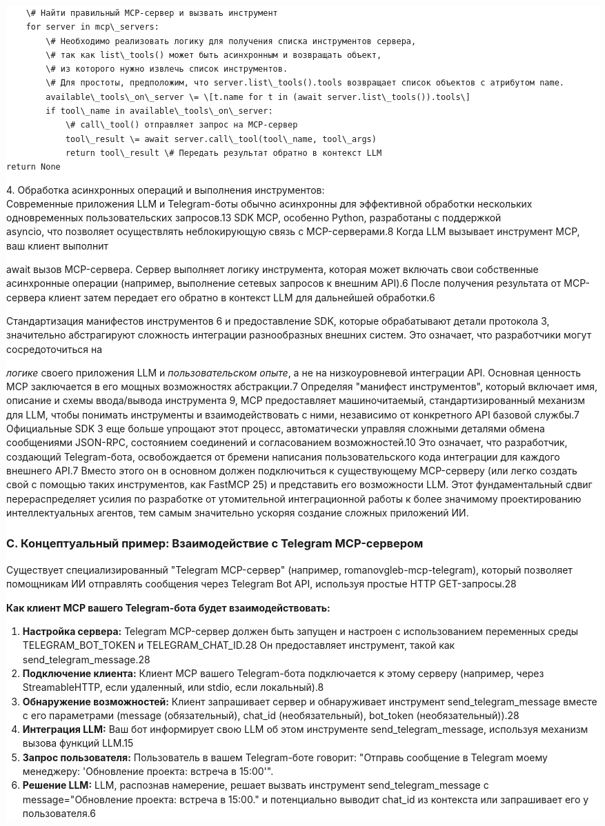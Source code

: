         \# Найти правильный MCP-сервер и вызвать инструмент  
        for server in mcp\_servers:  
            \# Необходимо реализовать логику для получения списка инструментов сервера,  
            \# так как list\_tools() может быть асинхронным и возвращать объект,  
            \# из которого нужно извлечь список инструментов.  
            \# Для простоты, предположим, что server.list\_tools().tools возвращает список объектов с атрибутом name.  
            available\_tools\_on\_server \= \[t.name for t in (await server.list\_tools()).tools\]  
            if tool\_name in available\_tools\_on\_server:  
                \# call\_tool() отправляет запрос на MCP-сервер  
                tool\_result \= await server.call\_tool(tool\_name, tool\_args)  
                return tool\_result \# Передать результат обратно в контекст LLM  
    return None

4\. Обработка асинхронных операций и выполнения инструментов:  
Современные приложения LLM и Telegram-боты обычно асинхронны для эффективной обработки нескольких одновременных пользовательских запросов.13 SDK MCP, особенно Python, разработаны с поддержкой  
asyncio, что позволяет осуществлять неблокирующую связь с MCP-серверами.8 Когда LLM вызывает инструмент MCP, ваш клиент выполнит

await вызов MCP-сервера. Сервер выполняет логику инструмента, которая может включать свои собственные асинхронные операции (например, выполнение сетевых запросов к внешним API).6 После получения результата от MCP-сервера клиент затем передает его обратно в контекст LLM для дальнейшей обработки.6

Стандартизация манифестов инструментов 6 и предоставление SDK, которые обрабатывают детали протокола 3, значительно абстрагируют сложность интеграции разнообразных внешних систем. Это означает, что разработчики могут сосредоточиться на

*логике* своего приложения LLM и *пользовательском опыте*, а не на низкоуровневой интеграции API. Основная ценность MCP заключается в его мощных возможностях абстракции.7 Определяя "манифест инструментов", который включает имя, описание и схемы ввода/вывода инструмента 9, MCP предоставляет машиночитаемый, стандартизированный механизм для LLM, чтобы понимать инструменты и взаимодействовать с ними, независимо от конкретного API базовой службы.7 Официальные SDK 3 еще больше упрощают этот процесс, автоматически управляя сложными деталями обмена сообщениями JSON-RPC, состоянием соединений и согласованием возможностей.10 Это означает, что разработчик, создающий Telegram-бота, освобождается от бремени написания пользовательского кода интеграции для каждого внешнего API.7 Вместо этого он в основном должен подключиться к существующему MCP-серверу (или легко создать свой с помощью таких инструментов, как FastMCP 25) и представить его возможности LLM. Этот фундаментальный сдвиг перераспределяет усилия по разработке от утомительной интеграционной работы к более значимому проектированию интеллектуальных агентов, тем самым значительно ускоряя создание сложных приложений ИИ.

### **C. Концептуальный пример: Взаимодействие с Telegram MCP-сервером**

Существует специализированный "Telegram MCP-сервер" (например, romanovgleb-mcp-telegram), который позволяет помощникам ИИ отправлять сообщения через Telegram Bot API, используя простые HTTP GET-запросы.28

**Как клиент MCP вашего Telegram-бота будет взаимодействовать:**

1. **Настройка сервера:** Telegram MCP-сервер должен быть запущен и настроен с использованием переменных среды TELEGRAM\_BOT\_TOKEN и TELEGRAM\_CHAT\_ID.28 Он предоставляет инструмент, такой как  
   send\_telegram\_message.28  
2. **Подключение клиента:** Клиент MCP вашего Telegram-бота подключается к этому серверу (например, через StreamableHTTP, если удаленный, или stdio, если локальный).8  
3. **Обнаружение возможностей:** Клиент запрашивает сервер и обнаруживает инструмент send\_telegram\_message вместе с его параметрами (message (обязательный), chat\_id (необязательный), bot\_token (необязательный)).28  
4. **Интеграция LLM:** Ваш бот информирует свою LLM об этом инструменте send\_telegram\_message, используя механизм вызова функций LLM.15  
5. **Запрос пользователя:** Пользователь в вашем Telegram-боте говорит: "Отправь сообщение в Telegram моему менеджеру: 'Обновление проекта: встреча в 15:00'".  
6. **Решение LLM:** LLM, распознав намерение, решает вызвать инструмент send\_telegram\_message с message="Обновление проекта: встреча в 15:00." и потенциально выводит chat\_id из контекста или запрашивает его у пользователя.6  